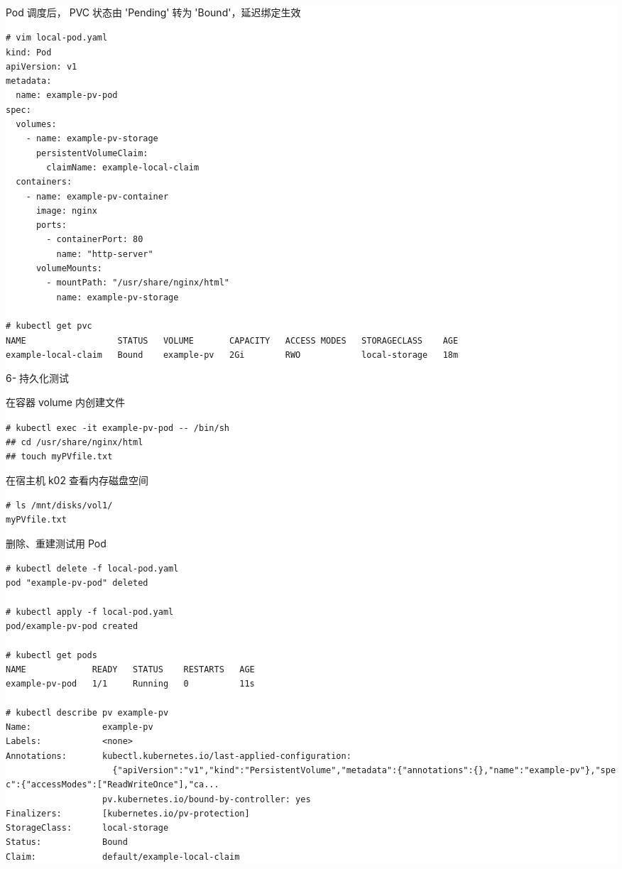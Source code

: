 Pod 调度后， PVC 状态由 'Pending' 转为 'Bound'，延迟绑定生效

```
# vim local-pod.yaml
kind: Pod
apiVersion: v1
metadata:
  name: example-pv-pod
spec:
  volumes:
    - name: example-pv-storage
      persistentVolumeClaim:
        claimName: example-local-claim
  containers:
    - name: example-pv-container
      image: nginx
      ports:
        - containerPort: 80
          name: "http-server"
      volumeMounts:
        - mountPath: "/usr/share/nginx/html"
          name: example-pv-storage

# kubectl get pvc
NAME                  STATUS   VOLUME       CAPACITY   ACCESS MODES   STORAGECLASS    AGE
example-local-claim   Bound    example-pv   2Gi        RWO            local-storage   18m
```

6- 持久化测试

在容器 volume 内创建文件

```
# kubectl exec -it example-pv-pod -- /bin/sh
## cd /usr/share/nginx/html
## touch myPVfile.txt
```

在宿主机 k02 查看内存磁盘空间

```
# ls /mnt/disks/vol1/
myPVfile.txt
```

删除、重建测试用 Pod

```
# kubectl delete -f local-pod.yaml
pod "example-pv-pod" deleted

# kubectl apply -f local-pod.yaml
pod/example-pv-pod created

# kubectl get pods
NAME             READY   STATUS    RESTARTS   AGE
example-pv-pod   1/1     Running   0          11s

# kubectl describe pv example-pv
Name:              example-pv
Labels:            <none>
Annotations:       kubectl.kubernetes.io/last-applied-configuration:
                     {"apiVersion":"v1","kind":"PersistentVolume","metadata":{"annotations":{},"name":"example-pv"},"spec":{"accessModes":["ReadWriteOnce"],"ca...
                   pv.kubernetes.io/bound-by-controller: yes
Finalizers:        [kubernetes.io/pv-protection]
StorageClass:      local-storage
Status:            Bound
Claim:             default/example-local-claim
```